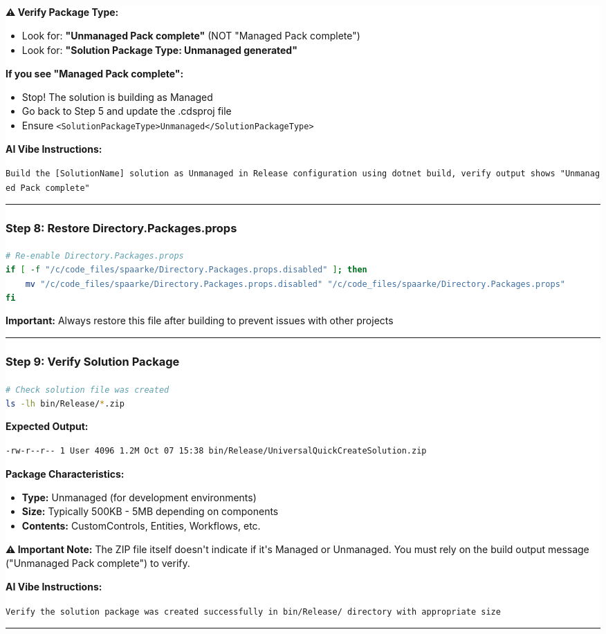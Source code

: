 **⚠️ Verify Package Type:**
- Look for: **"Unmanaged Pack complete"** (NOT "Managed Pack complete")
- Look for: **"Solution Package Type: Unmanaged generated"**

**If you see "Managed Pack complete":**
- Stop! The solution is building as Managed
- Go back to Step 5 and update the .cdsproj file
- Ensure `<SolutionPackageType>Unmanaged</SolutionPackageType>`

**AI Vibe Instructions:**
```
Build the [SolutionName] solution as Unmanaged in Release configuration using dotnet build, verify output shows "Unmanaged Pack complete"
```

---

### Step 8: Restore Directory.Packages.props

```bash
# Re-enable Directory.Packages.props
if [ -f "/c/code_files/spaarke/Directory.Packages.props.disabled" ]; then
    mv "/c/code_files/spaarke/Directory.Packages.props.disabled" "/c/code_files/spaarke/Directory.Packages.props"
fi
```

**Important:** Always restore this file after building to prevent issues with other projects

---

### Step 9: Verify Solution Package

```bash
# Check solution file was created
ls -lh bin/Release/*.zip
```

**Expected Output:**
```
-rw-r--r-- 1 User 4096 1.2M Oct 07 15:38 bin/Release/UniversalQuickCreateSolution.zip
```

**Package Characteristics:**
- **Type:** Unmanaged (for development environments)
- **Size:** Typically 500KB - 5MB depending on components
- **Contents:** CustomControls, Entities, Workflows, etc.

**⚠️ Important Note:**
The ZIP file itself doesn't indicate if it's Managed or Unmanaged. You must rely on the build output message ("Unmanaged Pack complete") to verify.

**AI Vibe Instructions:**
```
Verify the solution package was created successfully in bin/Release/ directory with appropriate size
```

---